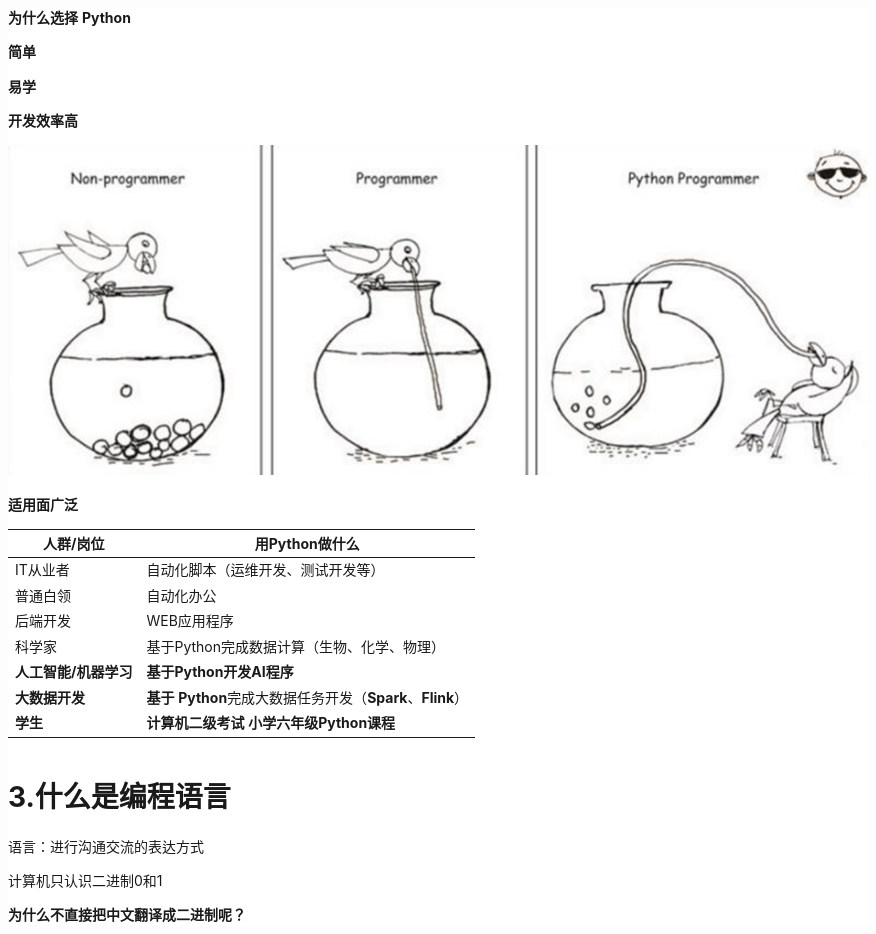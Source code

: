 

**为什么选择** **Python**

**简单**

**易学**

**开发效率高**

![image-20240229130614377](.\assets\image-20240229130614377.png)

**适用面广泛**

| **人群/岗位**         | **用Python做什么**                                           |
| --------------------- | ------------------------------------------------------------ |
| IT从业者              | 自动化脚本（运维开发、测试开发等）                           |
| 普通白领              | 自动化办公                                                   |
| 后端开发              | WEB应用程序                                                  |
| 科学家                | 基于Python完成数据计算（生物、化学、物理）                   |
| **人工智能/机器学习** | **基于Python开发AI程序**                                     |
| **大数据开发**        | **基于** **Python**完成大数据任务开发（**Spark**、**Flink**） |
| **学生**              | **计算机二级考试**  **小学六年级Python课程**                 |

# 3.什么是编程语言

语言：进行沟通交流的表达方式

计算机只认识二进制0和1



**为什么不直接把中文翻译成二进制呢？**

